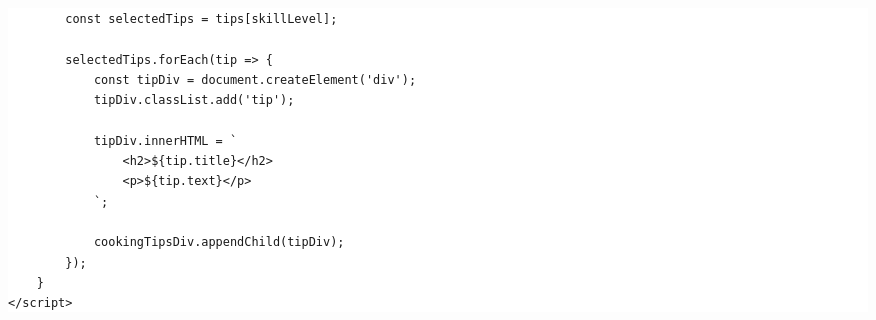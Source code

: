             const selectedTips = tips[skillLevel];

            selectedTips.forEach(tip => {
                const tipDiv = document.createElement('div');
                tipDiv.classList.add('tip');

                tipDiv.innerHTML = `
                    <h2>${tip.title}</h2>
                    <p>${tip.text}</p>
                `;

                cookingTipsDiv.appendChild(tipDiv);
            });
        }
    </script>
</body>
</html>
